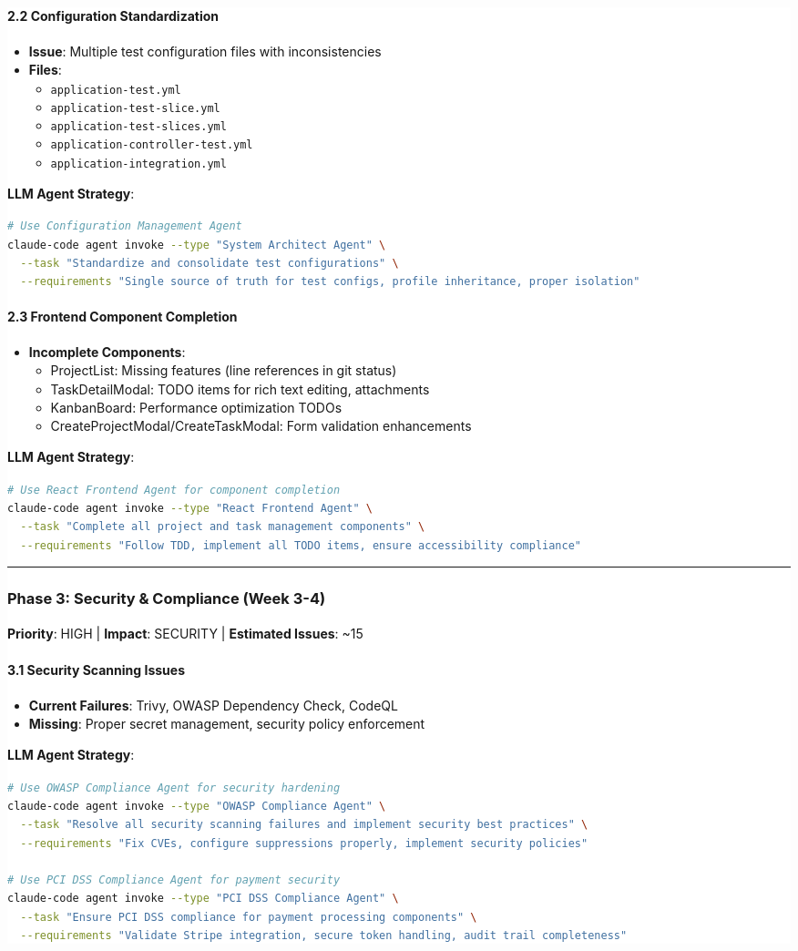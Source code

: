 #### 2.2 Configuration Standardization
- **Issue**: Multiple test configuration files with inconsistencies
- **Files**:
  - `application-test.yml`
  - `application-test-slice.yml`
  - `application-test-slices.yml`
  - `application-controller-test.yml`
  - `application-integration.yml`

**LLM Agent Strategy**:
```bash
# Use Configuration Management Agent
claude-code agent invoke --type "System Architect Agent" \
  --task "Standardize and consolidate test configurations" \
  --requirements "Single source of truth for test configs, profile inheritance, proper isolation"
```

#### 2.3 Frontend Component Completion
- **Incomplete Components**:
  - ProjectList: Missing features (line references in git status)
  - TaskDetailModal: TODO items for rich text editing, attachments
  - KanbanBoard: Performance optimization TODOs
  - CreateProjectModal/CreateTaskModal: Form validation enhancements

**LLM Agent Strategy**:
```bash
# Use React Frontend Agent for component completion
claude-code agent invoke --type "React Frontend Agent" \
  --task "Complete all project and task management components" \
  --requirements "Follow TDD, implement all TODO items, ensure accessibility compliance"
```

---

### Phase 3: Security & Compliance (Week 3-4)
**Priority**: HIGH | **Impact**: SECURITY | **Estimated Issues**: ~15

#### 3.1 Security Scanning Issues
- **Current Failures**: Trivy, OWASP Dependency Check, CodeQL
- **Missing**: Proper secret management, security policy enforcement

**LLM Agent Strategy**:
```bash
# Use OWASP Compliance Agent for security hardening
claude-code agent invoke --type "OWASP Compliance Agent" \
  --task "Resolve all security scanning failures and implement security best practices" \
  --requirements "Fix CVEs, configure suppressions properly, implement security policies"

# Use PCI DSS Compliance Agent for payment security
claude-code agent invoke --type "PCI DSS Compliance Agent" \
  --task "Ensure PCI DSS compliance for payment processing components" \
  --requirements "Validate Stripe integration, secure token handling, audit trail completeness"
```
